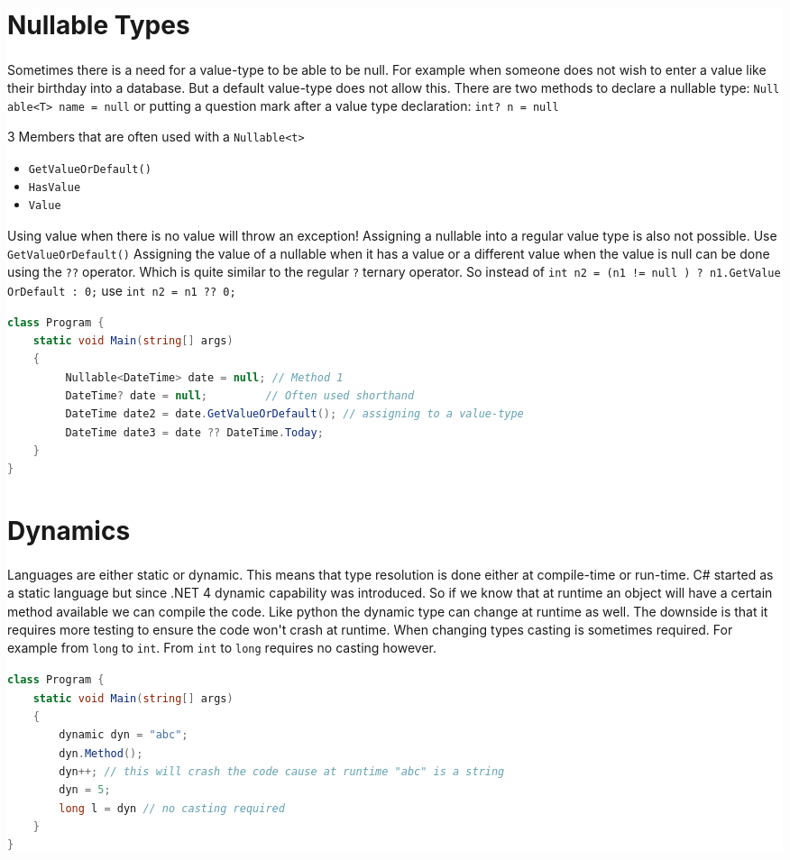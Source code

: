# Nullable Types

Sometimes there is a need for a value-type to be able to be null. For example when someone does not wish to enter a value like their birthday into a database. But a default value-type does not allow this. There are two methods to declare a nullable type: `Nullable<T> name = null` or putting a question mark after a value type declaration: `int? n = null`

3 Members that are often used with a `Nullable<t>`

- `GetValueOrDefault()`
- `HasValue`
- `Value`

Using value when there is no value will throw an exception! Assigning a nullable into a regular value type is also not possible. Use `GetValueOrDefault()` Assigning the value of a nullable when it has a value or a different value when the value is null can be done using the `??` operator. Which is quite similar to the regular `?` ternary operator.  So instead of `int n2 = (n1 != null ) ? n1.GetValueOrDefault : 0;` use `int n2 = n1 ?? 0;`

```c#
class Program {
    static void Main(string[] args) 
    {
         Nullable<DateTime> date = null; // Method 1
         DateTime? date = null;			// Often used shorthand
         DateTime date2 = date.GetValueOrDefault(); // assigning to a value-type
         DateTime date3 = date ?? DateTime.Today;
    }
}
```



# Dynamics

Languages are either static or dynamic. This means that type resolution is done either at compile-time or run-time. C# started as a static language but since .NET 4 dynamic capability was introduced. So if we know that at runtime an object will have a certain method available we can compile the code. Like python the dynamic type can change at runtime as well. The downside is that it requires more testing to ensure the code won't crash at runtime. When changing types casting is sometimes required. For example from `long` to `int`. From `int` to `long` requires no casting however.

```c#
class Program {
    static void Main(string[] args) 
    {
        dynamic dyn = "abc";
        dyn.Method();
        dyn++; // this will crash the code cause at runtime "abc" is a string
        dyn = 5;
        long l = dyn // no casting required
    }
}
```
